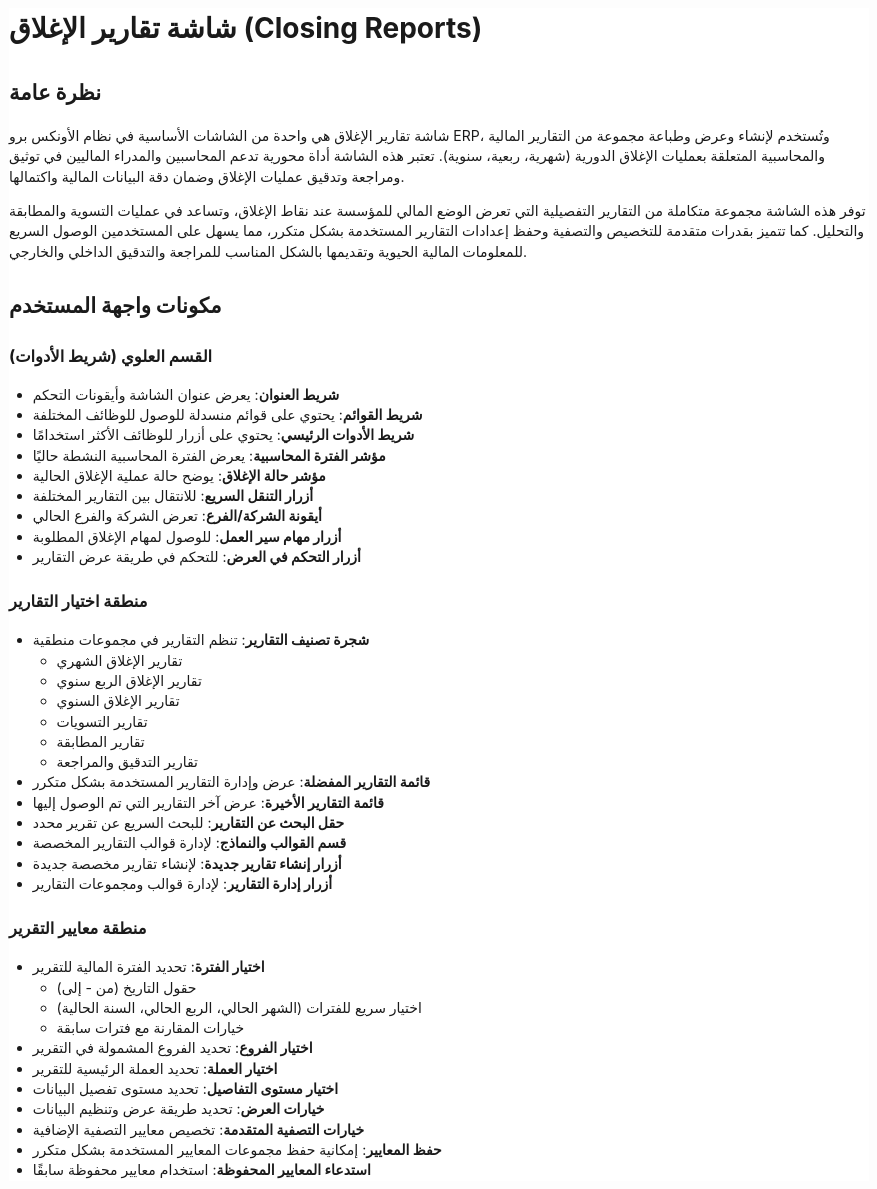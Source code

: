 # شاشة تقارير الإغلاق (Closing Reports)

## نظرة عامة
شاشة تقارير الإغلاق هي واحدة من الشاشات الأساسية في نظام الأونكس برو ERP، وتُستخدم لإنشاء وعرض وطباعة مجموعة من التقارير المالية والمحاسبية المتعلقة بعمليات الإغلاق الدورية (شهرية، ربعية، سنوية). تعتبر هذه الشاشة أداة محورية تدعم المحاسبين والمدراء الماليين في توثيق ومراجعة وتدقيق عمليات الإغلاق وضمان دقة البيانات المالية واكتمالها.

توفر هذه الشاشة مجموعة متكاملة من التقارير التفصيلية التي تعرض الوضع المالي للمؤسسة عند نقاط الإغلاق، وتساعد في عمليات التسوية والمطابقة والتحليل. كما تتميز بقدرات متقدمة للتخصيص والتصفية وحفظ إعدادات التقارير المستخدمة بشكل متكرر، مما يسهل على المستخدمين الوصول السريع للمعلومات المالية الحيوية وتقديمها بالشكل المناسب للمراجعة والتدقيق الداخلي والخارجي.

## مكونات واجهة المستخدم

### القسم العلوي (شريط الأدوات)
- **شريط العنوان**: يعرض عنوان الشاشة وأيقونات التحكم
- **شريط القوائم**: يحتوي على قوائم منسدلة للوصول للوظائف المختلفة
- **شريط الأدوات الرئيسي**: يحتوي على أزرار للوظائف الأكثر استخدامًا
- **مؤشر الفترة المحاسبية**: يعرض الفترة المحاسبية النشطة حاليًا
- **مؤشر حالة الإغلاق**: يوضح حالة عملية الإغلاق الحالية
- **أزرار التنقل السريع**: للانتقال بين التقارير المختلفة
- **أيقونة الشركة/الفرع**: تعرض الشركة والفرع الحالي
- **أزرار مهام سير العمل**: للوصول لمهام الإغلاق المطلوبة
- **أزرار التحكم في العرض**: للتحكم في طريقة عرض التقارير

### منطقة اختيار التقارير
- **شجرة تصنيف التقارير**: تنظم التقارير في مجموعات منطقية
  - تقارير الإغلاق الشهري
  - تقارير الإغلاق الربع سنوي
  - تقارير الإغلاق السنوي
  - تقارير التسويات
  - تقارير المطابقة
  - تقارير التدقيق والمراجعة
- **قائمة التقارير المفضلة**: عرض وإدارة التقارير المستخدمة بشكل متكرر
- **قائمة التقارير الأخيرة**: عرض آخر التقارير التي تم الوصول إليها
- **حقل البحث عن التقارير**: للبحث السريع عن تقرير محدد
- **قسم القوالب والنماذج**: لإدارة قوالب التقارير المخصصة
- **أزرار إنشاء تقارير جديدة**: لإنشاء تقارير مخصصة جديدة
- **أزرار إدارة التقارير**: لإدارة قوالب ومجموعات التقارير

### منطقة معايير التقرير
- **اختيار الفترة**: تحديد الفترة المالية للتقرير
  - حقول التاريخ (من - إلى)
  - اختيار سريع للفترات (الشهر الحالي، الربع الحالي، السنة الحالية)
  - خيارات المقارنة مع فترات سابقة
- **اختيار الفروع**: تحديد الفروع المشمولة في التقرير
- **اختيار العملة**: تحديد العملة الرئيسية للتقرير
- **اختيار مستوى التفاصيل**: تحديد مستوى تفصيل البيانات
- **خيارات العرض**: تحديد طريقة عرض وتنظيم البيانات
- **خيارات التصفية المتقدمة**: تخصيص معايير التصفية الإضافية
- **حفظ المعايير**: إمكانية حفظ مجموعات المعايير المستخدمة بشكل متكرر
- **استدعاء المعايير المحفوظة**: استخدام معايير محفوظة سابقًا
